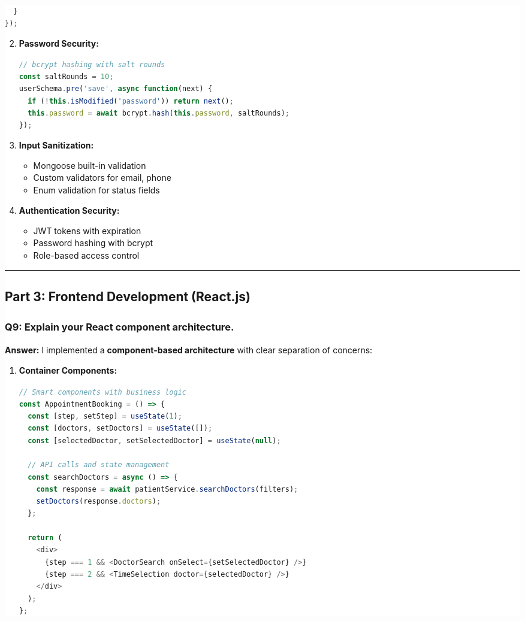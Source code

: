    ```javascript
     }
   });
   ```

2. **Password Security:**
   ```javascript
   // bcrypt hashing with salt rounds
   const saltRounds = 10;
   userSchema.pre('save', async function(next) {
     if (!this.isModified('password')) return next();
     this.password = await bcrypt.hash(this.password, saltRounds);
   });
   ```

3. **Input Sanitization:**
   - Mongoose built-in validation
   - Custom validators for email, phone
   - Enum validation for status fields

4. **Authentication Security:**
   - JWT tokens with expiration
   - Password hashing with bcrypt
   - Role-based access control

---

## Part 3: Frontend Development (React.js)

### Q9: Explain your React component architecture.

**Answer:**
I implemented a **component-based architecture** with clear separation of concerns:

1. **Container Components:**
   ```javascript
   // Smart components with business logic
   const AppointmentBooking = () => {
     const [step, setStep] = useState(1);
     const [doctors, setDoctors] = useState([]);
     const [selectedDoctor, setSelectedDoctor] = useState(null);
     
     // API calls and state management
     const searchDoctors = async () => {
       const response = await patientService.searchDoctors(filters);
       setDoctors(response.doctors);
     };
     
     return (
       <div>
         {step === 1 && <DoctorSearch onSelect={setSelectedDoctor} />}
         {step === 2 && <TimeSelection doctor={selectedDoctor} />}
       </div>
     );
   };
   ```
